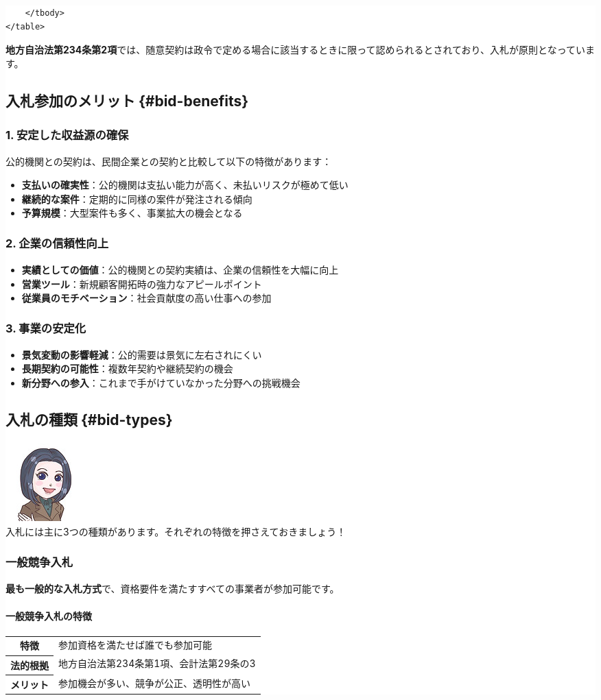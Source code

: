         </tbody>
    </table>
</div>

**地方自治法第234条第2項**では、随意契約は政令で定める場合に該当するときに限って認められるとされており、入札が原則となっています。

## 入札参加のメリット {#bid-benefits}

### 1. 安定した収益源の確保

公的機関との契約は、民間企業との契約と比較して以下の特徴があります：

- **支払いの確実性**：公的機関は支払い能力が高く、未払いリスクが極めて低い
- **継続的な案件**：定期的に同様の案件が発注される傾向
- **予算規模**：大型案件も多く、事業拡大の機会となる

### 2. 企業の信頼性向上

- **実績としての価値**：公的機関との契約実績は、企業の信頼性を大幅に向上
- **営業ツール**：新規顧客開拓時の強力なアピールポイント
- **従業員のモチベーション**：社会貢献度の高い仕事への参加

### 3. 事業の安定化

- **景気変動の影響軽減**：公的需要は景気に左右されにくい
- **長期契約の可能性**：複数年契約や継続契約の機会
- **新分野への参入**：これまで手がけていなかった分野への挑戦機会

## 入札の種類 {#bid-types}


<div class="expert-comment">
    <img src="/assets/images/imai_character.jpeg" alt="いまいさん" class="comment-avatar">
    <div class="comment-bubble">
        入札には主に3つの種類があります。それぞれの特徴を押さえておきましょう！
    </div>
</div>

### 一般競争入札

**最も一般的な入札方式**で、資格要件を満たすすべての事業者が参加可能です。

#### 一般競争入札の特徴

<div class="comparison-table">
    <table>
        <tr>
            <th>特徴</th>
            <td>参加資格を満たせば誰でも参加可能</td>
        </tr>
        <tr>
            <th>法的根拠</th>
            <td>地方自治法第234条第1項、会計法第29条の3</td>
        </tr>
        <tr>
            <th>メリット</th>
            <td>参加機会が多い、競争が公正、透明性が高い</td>
        </tr>
        <tr>